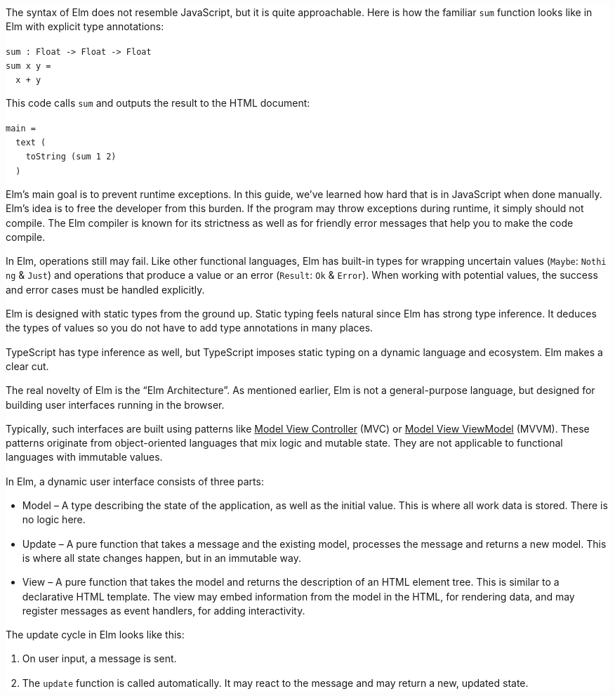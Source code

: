 The syntax of Elm does not resemble JavaScript, but it is quite approachable. Here is how the familiar `sum` function looks like in Elm with explicit type annotations:

	sum : Float -> Float -> Float
	sum x y =
	  x + y

This code calls `sum` and outputs the result to the HTML document:

	main =
	  text (
	    toString (sum 1 2)
	  )

Elm’s main goal is to prevent runtime exceptions. In this guide, we’ve learned how hard that is in JavaScript when done manually. Elm’s idea is to free the developer from this burden. If the program may throw exceptions during runtime, it simply should not compile. The Elm compiler is known for its strictness as well as for friendly error messages that help you to make the code compile.

In Elm, operations still may fail. Like other functional languages, Elm has built-in types for wrapping uncertain values (`Maybe`: `Nothing` & `Just`) and operations that produce a value or an error (`Result`: `Ok` & `Error`). When working with potential values, the success and error cases must be handled explicitly.

Elm is designed with static types from the ground up. Static typing feels natural since Elm has strong type inference. It deduces the types of values so you do not have to add type annotations in many places.

TypeScript has type inference as well, but TypeScript imposes static typing on a dynamic language and ecosystem. Elm makes a clear cut.

The real novelty of Elm is the “Elm Architecture”. As mentioned earlier, Elm is not a general-purpose language, but designed for building user interfaces running in the browser.

Typically, such interfaces are built using patterns like [Model View Controller](https://en.wikipedia.org/wiki/Model%E2%80%93view%E2%80%93controller) (MVC) or [Model View ViewModel](https://en.wikipedia.org/wiki/Model%E2%80%93view%E2%80%93viewmodel) (MVVM). These patterns originate from object-oriented languages that mix logic and mutable state. They are not applicable to functional languages with immutable values.

In Elm, a dynamic user interface consists of three parts:

- Model – A type describing the state of the application, as well as the initial value. This is where all work data is stored. There is no logic here.

- Update – A pure function that takes a message and the existing model, processes the message and returns a new model. This is where all state changes happen, but in an immutable way.

- View – A pure function that takes the model and returns the description of an HTML element tree. This is similar to a declarative HTML template. The view may embed information from the model in the HTML, for rendering data, and may register messages as event handlers, for adding interactivity.

The update cycle in Elm looks like this:

1. On user input, a message is sent.

2. The `update` function is called automatically. It may react to the message and may return a new, updated state.
